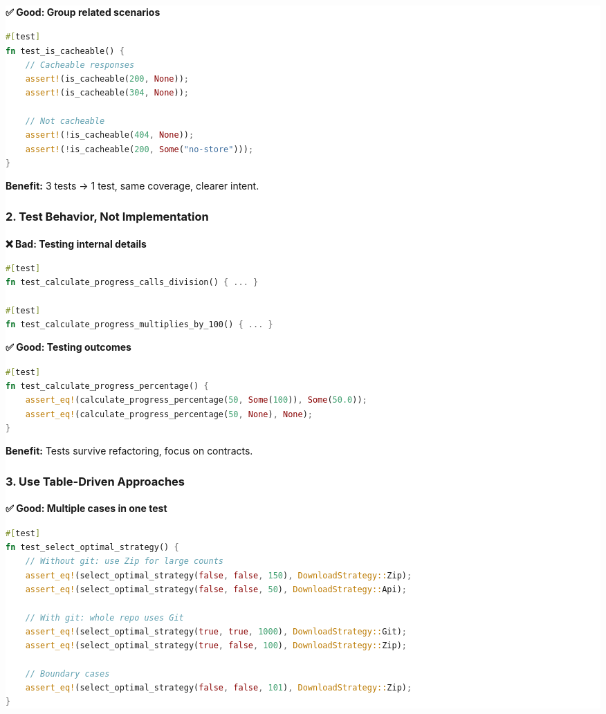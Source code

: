 **✅ Good: Group related scenarios**
```rust
#[test]
fn test_is_cacheable() {
    // Cacheable responses
    assert!(is_cacheable(200, None));
    assert!(is_cacheable(304, None));

    // Not cacheable
    assert!(!is_cacheable(404, None));
    assert!(!is_cacheable(200, Some("no-store")));
}
```

**Benefit:** 3 tests → 1 test, same coverage, clearer intent.

### 2. Test Behavior, Not Implementation

**❌ Bad: Testing internal details**
```rust
#[test]
fn test_calculate_progress_calls_division() { ... }

#[test]
fn test_calculate_progress_multiplies_by_100() { ... }
```

**✅ Good: Testing outcomes**
```rust
#[test]
fn test_calculate_progress_percentage() {
    assert_eq!(calculate_progress_percentage(50, Some(100)), Some(50.0));
    assert_eq!(calculate_progress_percentage(50, None), None);
}
```

**Benefit:** Tests survive refactoring, focus on contracts.

### 3. Use Table-Driven Approaches

**✅ Good: Multiple cases in one test**
```rust
#[test]
fn test_select_optimal_strategy() {
    // Without git: use Zip for large counts
    assert_eq!(select_optimal_strategy(false, false, 150), DownloadStrategy::Zip);
    assert_eq!(select_optimal_strategy(false, false, 50), DownloadStrategy::Api);

    // With git: whole repo uses Git
    assert_eq!(select_optimal_strategy(true, true, 1000), DownloadStrategy::Git);
    assert_eq!(select_optimal_strategy(true, false, 100), DownloadStrategy::Zip);

    // Boundary cases
    assert_eq!(select_optimal_strategy(false, false, 101), DownloadStrategy::Zip);
}
```
